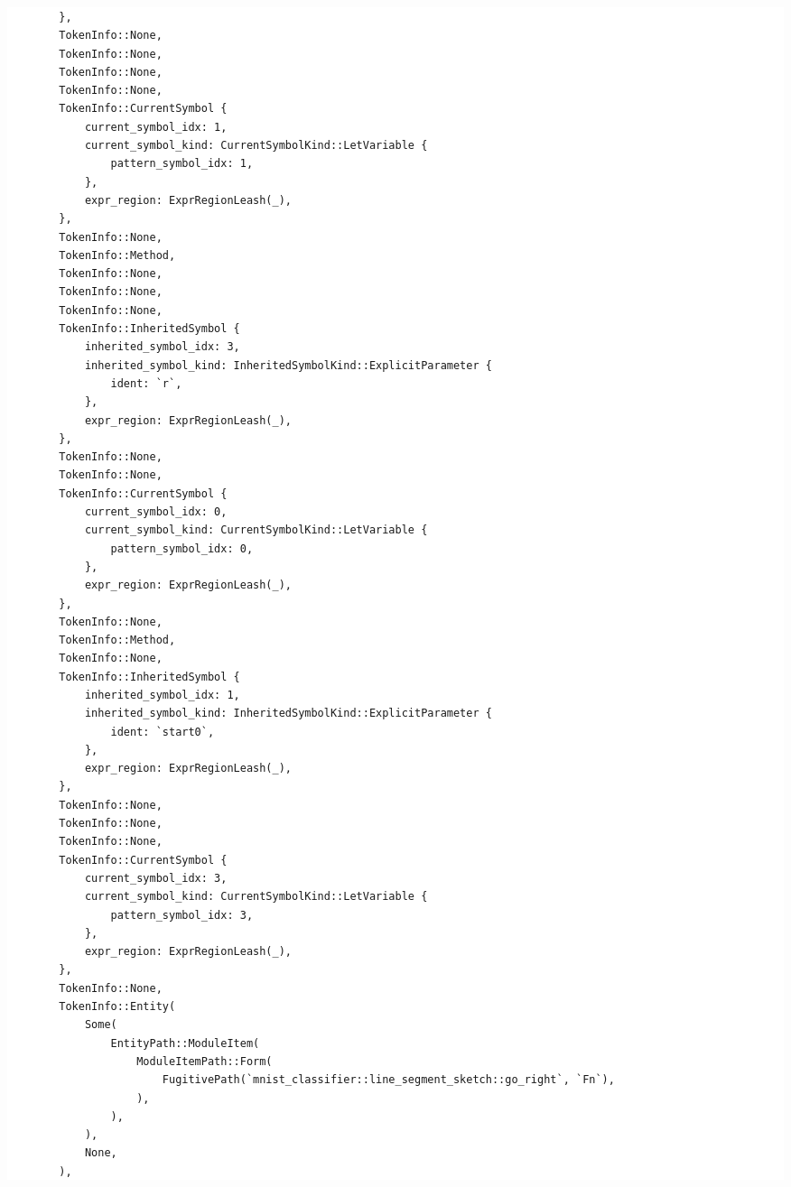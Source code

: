             },
            TokenInfo::None,
            TokenInfo::None,
            TokenInfo::None,
            TokenInfo::None,
            TokenInfo::CurrentSymbol {
                current_symbol_idx: 1,
                current_symbol_kind: CurrentSymbolKind::LetVariable {
                    pattern_symbol_idx: 1,
                },
                expr_region: ExprRegionLeash(_),
            },
            TokenInfo::None,
            TokenInfo::Method,
            TokenInfo::None,
            TokenInfo::None,
            TokenInfo::None,
            TokenInfo::InheritedSymbol {
                inherited_symbol_idx: 3,
                inherited_symbol_kind: InheritedSymbolKind::ExplicitParameter {
                    ident: `r`,
                },
                expr_region: ExprRegionLeash(_),
            },
            TokenInfo::None,
            TokenInfo::None,
            TokenInfo::CurrentSymbol {
                current_symbol_idx: 0,
                current_symbol_kind: CurrentSymbolKind::LetVariable {
                    pattern_symbol_idx: 0,
                },
                expr_region: ExprRegionLeash(_),
            },
            TokenInfo::None,
            TokenInfo::Method,
            TokenInfo::None,
            TokenInfo::InheritedSymbol {
                inherited_symbol_idx: 1,
                inherited_symbol_kind: InheritedSymbolKind::ExplicitParameter {
                    ident: `start0`,
                },
                expr_region: ExprRegionLeash(_),
            },
            TokenInfo::None,
            TokenInfo::None,
            TokenInfo::None,
            TokenInfo::CurrentSymbol {
                current_symbol_idx: 3,
                current_symbol_kind: CurrentSymbolKind::LetVariable {
                    pattern_symbol_idx: 3,
                },
                expr_region: ExprRegionLeash(_),
            },
            TokenInfo::None,
            TokenInfo::Entity(
                Some(
                    EntityPath::ModuleItem(
                        ModuleItemPath::Form(
                            FugitivePath(`mnist_classifier::line_segment_sketch::go_right`, `Fn`),
                        ),
                    ),
                ),
                None,
            ),